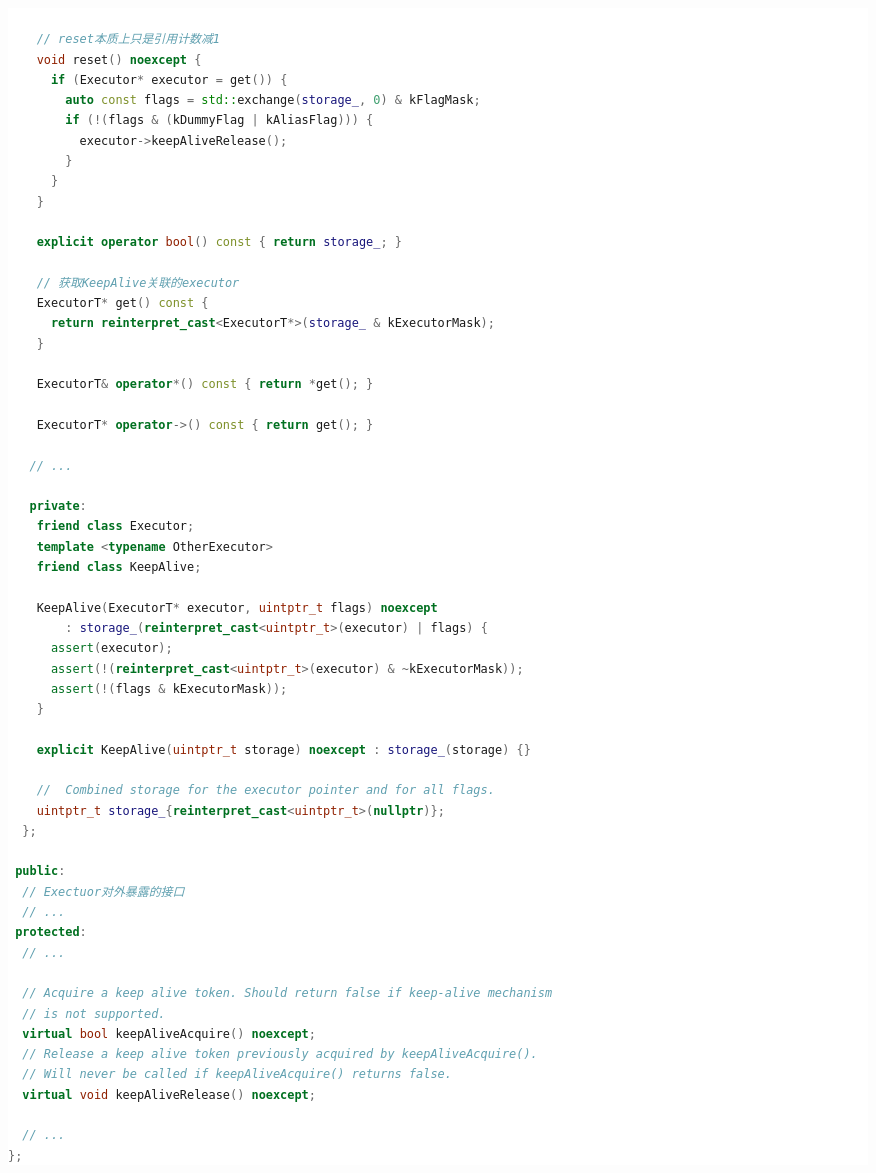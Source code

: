 ```cpp

    // reset本质上只是引用计数减1
    void reset() noexcept {
      if (Executor* executor = get()) {
        auto const flags = std::exchange(storage_, 0) & kFlagMask;
        if (!(flags & (kDummyFlag | kAliasFlag))) {
          executor->keepAliveRelease();
        }
      }
    }

    explicit operator bool() const { return storage_; }

    // 获取KeepAlive关联的executor
    ExecutorT* get() const {
      return reinterpret_cast<ExecutorT*>(storage_ & kExecutorMask);
    }

    ExecutorT& operator*() const { return *get(); }

    ExecutorT* operator->() const { return get(); }

   // ...

   private:
    friend class Executor;
    template <typename OtherExecutor>
    friend class KeepAlive;

    KeepAlive(ExecutorT* executor, uintptr_t flags) noexcept
        : storage_(reinterpret_cast<uintptr_t>(executor) | flags) {
      assert(executor);
      assert(!(reinterpret_cast<uintptr_t>(executor) & ~kExecutorMask));
      assert(!(flags & kExecutorMask));
    }

    explicit KeepAlive(uintptr_t storage) noexcept : storage_(storage) {}

    //  Combined storage for the executor pointer and for all flags.
    uintptr_t storage_{reinterpret_cast<uintptr_t>(nullptr)};
  };

 public:
  // Exectuor对外暴露的接口
  // ...
 protected:
  // ...

  // Acquire a keep alive token. Should return false if keep-alive mechanism
  // is not supported.
  virtual bool keepAliveAcquire() noexcept;
  // Release a keep alive token previously acquired by keepAliveAcquire().
  // Will never be called if keepAliveAcquire() returns false.
  virtual void keepAliveRelease() noexcept;

  // ...
};
```
